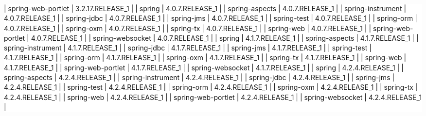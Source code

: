 | spring-web-portlet                                 | 3.2.17.RELEASE_1                 |
| spring                                             | 4.0.7.RELEASE_1                  |
| spring-aspects                                     | 4.0.7.RELEASE_1                  |
| spring-instrument                                  | 4.0.7.RELEASE_1                  |
| spring-jdbc                                        | 4.0.7.RELEASE_1                  |
| spring-jms                                         | 4.0.7.RELEASE_1                  |
| spring-test                                        | 4.0.7.RELEASE_1                  |
| spring-orm                                         | 4.0.7.RELEASE_1                  |
| spring-oxm                                         | 4.0.7.RELEASE_1                  |
| spring-tx                                          | 4.0.7.RELEASE_1                  |
| spring-web                                         | 4.0.7.RELEASE_1                  |
| spring-web-portlet                                 | 4.0.7.RELEASE_1                  |
| spring-websocket                                   | 4.0.7.RELEASE_1                  |
| spring                                             | 4.1.7.RELEASE_1                  |
| spring-aspects                                     | 4.1.7.RELEASE_1                  |
| spring-instrument                                  | 4.1.7.RELEASE_1                  |
| spring-jdbc                                        | 4.1.7.RELEASE_1                  |
| spring-jms                                         | 4.1.7.RELEASE_1                  |
| spring-test                                        | 4.1.7.RELEASE_1                  |
| spring-orm                                         | 4.1.7.RELEASE_1                  |
| spring-oxm                                         | 4.1.7.RELEASE_1                  |
| spring-tx                                          | 4.1.7.RELEASE_1                  |
| spring-web                                         | 4.1.7.RELEASE_1                  |
| spring-web-portlet                                 | 4.1.7.RELEASE_1                  |
| spring-websocket                                   | 4.1.7.RELEASE_1                  |
| spring                                             | 4.2.4.RELEASE_1                  |
| spring-aspects                                     | 4.2.4.RELEASE_1                  |
| spring-instrument                                  | 4.2.4.RELEASE_1                  |
| spring-jdbc                                        | 4.2.4.RELEASE_1                  |
| spring-jms                                         | 4.2.4.RELEASE_1                  |
| spring-test                                        | 4.2.4.RELEASE_1                  |
| spring-orm                                         | 4.2.4.RELEASE_1                  |
| spring-oxm                                         | 4.2.4.RELEASE_1                  |
| spring-tx                                          | 4.2.4.RELEASE_1                  |
| spring-web                                         | 4.2.4.RELEASE_1                  |
| spring-web-portlet                                 | 4.2.4.RELEASE_1                  |
| spring-websocket                                   | 4.2.4.RELEASE_1                  |